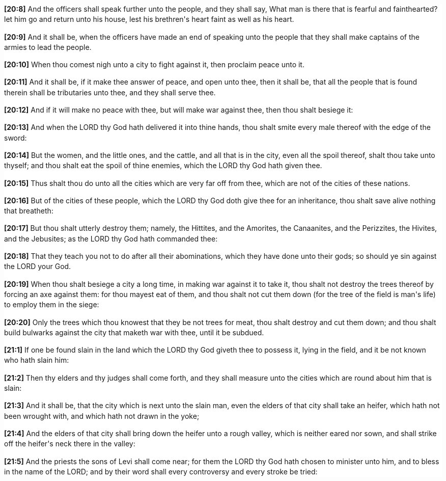 **[20:8]** And the officers shall speak further unto the people, and they shall say, What man is there that is fearful and fainthearted? let him go and return unto his house, lest his brethren's heart faint as well as his heart.

**[20:9]** And it shall be, when the officers have made an end of speaking unto the people that they shall make captains of the armies to lead the people.

**[20:10]** When thou comest nigh unto a city to fight against it, then proclaim peace unto it.

**[20:11]** And it shall be, if it make thee answer of peace, and open unto thee, then it shall be, that all the people that is found therein shall be tributaries unto thee, and they shall serve thee.

**[20:12]** And if it will make no peace with thee, but will make war against thee, then thou shalt besiege it:

**[20:13]** And when the LORD thy God hath delivered it into thine hands, thou shalt smite every male thereof with the edge of the sword:

**[20:14]** But the women, and the little ones, and the cattle, and all that is in the city, even all the spoil thereof, shalt thou take unto thyself; and thou shalt eat the spoil of thine enemies, which the LORD thy God hath given thee.

**[20:15]** Thus shalt thou do unto all the cities which are very far off from thee, which are not of the cities of these nations.

**[20:16]** But of the cities of these people, which the LORD thy God doth give thee for an inheritance, thou shalt save alive nothing that breatheth:

**[20:17]** But thou shalt utterly destroy them; namely, the Hittites, and the Amorites, the Canaanites, and the Perizzites, the Hivites, and the Jebusites; as the LORD thy God hath commanded thee:

**[20:18]** That they teach you not to do after all their abominations, which they have done unto their gods; so should ye sin against the LORD your God.

**[20:19]** When thou shalt besiege a city a long time, in making war against it to take it, thou shalt not destroy the trees thereof by forcing an axe against them: for thou mayest eat of them, and thou shalt not cut them down (for the tree of the field is man's life) to employ them in the siege:

**[20:20]** Only the trees which thou knowest that they be not trees for meat, thou shalt destroy and cut them down; and thou shalt build bulwarks against the city that maketh war with thee, until it be subdued.

**[21:1]** If one be found slain in the land which the LORD thy God giveth thee to possess it, lying in the field, and it be not known who hath slain him:

**[21:2]** Then thy elders and thy judges shall come forth, and they shall measure unto the cities which are round about him that is slain:

**[21:3]** And it shall be, that the city which is next unto the slain man, even the elders of that city shall take an heifer, which hath not been wrought with, and which hath not drawn in the yoke;

**[21:4]** And the elders of that city shall bring down the heifer unto a rough valley, which is neither eared nor sown, and shall strike off the heifer's neck there in the valley:

**[21:5]** And the priests the sons of Levi shall come near; for them the LORD thy God hath chosen to minister unto him, and to bless in the name of the LORD; and by their word shall every controversy and every stroke be tried:
